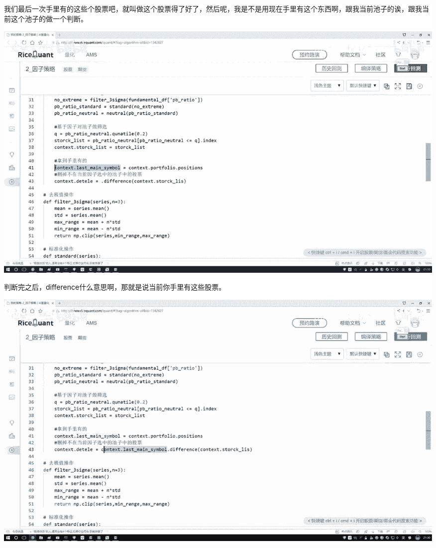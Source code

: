 我们最后一次手里有的这些个股票吧，就叫做这个股票得了好了，然后呢，我是不是用现在手里有这个东西啊，跟我当前池子的诶，跟我当前这个池子的做一个判断。



![](img/e6fae3968390fd4937d61f114027be43_136.png)

判断完之后，difference什么意思啊，那就是说当前你手里有这些股票。

![](img/e6fae3968390fd4937d61f114027be43_138.png)
